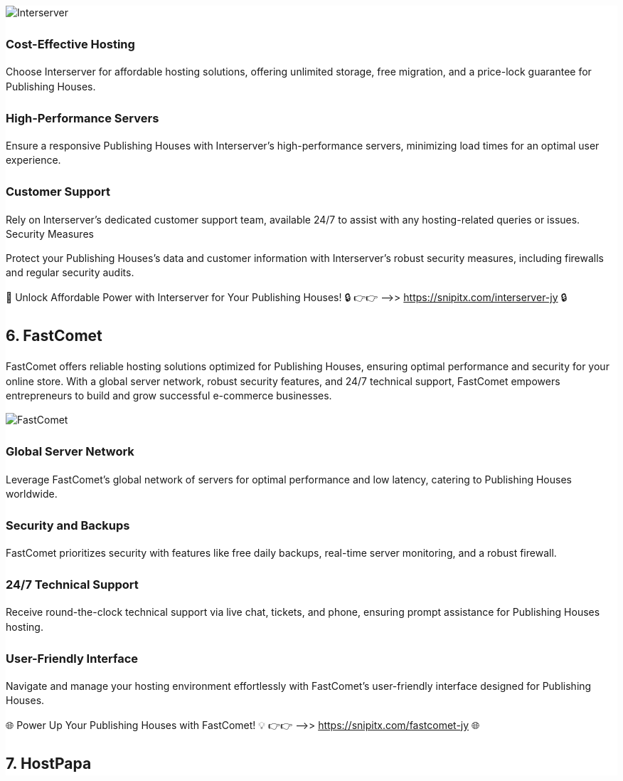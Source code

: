![Interserver](https://i.imgur.com/OM5dOEW.jpeg "Interserver Hosting")

### Cost-Effective Hosting
Choose Interserver for affordable hosting solutions, offering unlimited storage, free migration, and a price-lock guarantee for Publishing Houses.

### High-Performance Servers
Ensure a responsive Publishing Houses with Interserver’s high-performance servers, minimizing load times for an optimal user experience.

### Customer Support
Rely on Interserver’s dedicated customer support team, available 24/7 to assist with any hosting-related queries or issues.
Security Measures

Protect your Publishing Houses’s data and customer information with Interserver’s robust security measures, including firewalls and regular security audits.

💸 Unlock Affordable Power with Interserver for Your Publishing Houses! 🔒
👉👉 -->> https://snipitx.com/interserver-jy 🔒

## 6. FastComet

FastComet offers reliable hosting solutions optimized for Publishing Houses, ensuring optimal performance and security for your online store. With a global server network, robust security features, and 24/7 technical support, FastComet empowers entrepreneurs to build and grow successful e-commerce businesses.

![FastComet](https://i.imgur.com/7qgXuWp.png "FastComet Hosting")

### Global Server Network
Leverage FastComet’s global network of servers for optimal performance and low latency, catering to Publishing Houses worldwide.

### Security and Backups
FastComet prioritizes security with features like free daily backups, real-time server monitoring, and a robust firewall.

### 24/7 Technical Support
Receive round-the-clock technical support via live chat, tickets, and phone, ensuring prompt assistance for Publishing Houses hosting.

### User-Friendly Interface
Navigate and manage your hosting environment effortlessly with FastComet’s user-friendly interface designed for Publishing Houses.

🌐 Power Up Your Publishing Houses with FastComet! 💡
👉👉 -->> https://snipitx.com/fastcomet-jy 🌐

## 7. HostPapa
